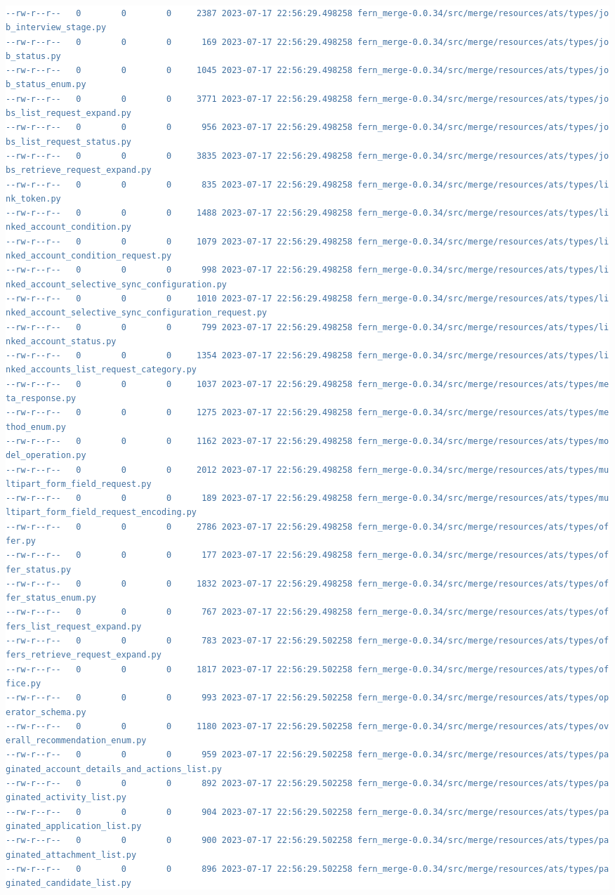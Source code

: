 ```diff
--rw-r--r--   0        0        0     2387 2023-07-17 22:56:29.498258 fern_merge-0.0.34/src/merge/resources/ats/types/job_interview_stage.py
--rw-r--r--   0        0        0      169 2023-07-17 22:56:29.498258 fern_merge-0.0.34/src/merge/resources/ats/types/job_status.py
--rw-r--r--   0        0        0     1045 2023-07-17 22:56:29.498258 fern_merge-0.0.34/src/merge/resources/ats/types/job_status_enum.py
--rw-r--r--   0        0        0     3771 2023-07-17 22:56:29.498258 fern_merge-0.0.34/src/merge/resources/ats/types/jobs_list_request_expand.py
--rw-r--r--   0        0        0      956 2023-07-17 22:56:29.498258 fern_merge-0.0.34/src/merge/resources/ats/types/jobs_list_request_status.py
--rw-r--r--   0        0        0     3835 2023-07-17 22:56:29.498258 fern_merge-0.0.34/src/merge/resources/ats/types/jobs_retrieve_request_expand.py
--rw-r--r--   0        0        0      835 2023-07-17 22:56:29.498258 fern_merge-0.0.34/src/merge/resources/ats/types/link_token.py
--rw-r--r--   0        0        0     1488 2023-07-17 22:56:29.498258 fern_merge-0.0.34/src/merge/resources/ats/types/linked_account_condition.py
--rw-r--r--   0        0        0     1079 2023-07-17 22:56:29.498258 fern_merge-0.0.34/src/merge/resources/ats/types/linked_account_condition_request.py
--rw-r--r--   0        0        0      998 2023-07-17 22:56:29.498258 fern_merge-0.0.34/src/merge/resources/ats/types/linked_account_selective_sync_configuration.py
--rw-r--r--   0        0        0     1010 2023-07-17 22:56:29.498258 fern_merge-0.0.34/src/merge/resources/ats/types/linked_account_selective_sync_configuration_request.py
--rw-r--r--   0        0        0      799 2023-07-17 22:56:29.498258 fern_merge-0.0.34/src/merge/resources/ats/types/linked_account_status.py
--rw-r--r--   0        0        0     1354 2023-07-17 22:56:29.498258 fern_merge-0.0.34/src/merge/resources/ats/types/linked_accounts_list_request_category.py
--rw-r--r--   0        0        0     1037 2023-07-17 22:56:29.498258 fern_merge-0.0.34/src/merge/resources/ats/types/meta_response.py
--rw-r--r--   0        0        0     1275 2023-07-17 22:56:29.498258 fern_merge-0.0.34/src/merge/resources/ats/types/method_enum.py
--rw-r--r--   0        0        0     1162 2023-07-17 22:56:29.498258 fern_merge-0.0.34/src/merge/resources/ats/types/model_operation.py
--rw-r--r--   0        0        0     2012 2023-07-17 22:56:29.498258 fern_merge-0.0.34/src/merge/resources/ats/types/multipart_form_field_request.py
--rw-r--r--   0        0        0      189 2023-07-17 22:56:29.498258 fern_merge-0.0.34/src/merge/resources/ats/types/multipart_form_field_request_encoding.py
--rw-r--r--   0        0        0     2786 2023-07-17 22:56:29.498258 fern_merge-0.0.34/src/merge/resources/ats/types/offer.py
--rw-r--r--   0        0        0      177 2023-07-17 22:56:29.498258 fern_merge-0.0.34/src/merge/resources/ats/types/offer_status.py
--rw-r--r--   0        0        0     1832 2023-07-17 22:56:29.498258 fern_merge-0.0.34/src/merge/resources/ats/types/offer_status_enum.py
--rw-r--r--   0        0        0      767 2023-07-17 22:56:29.498258 fern_merge-0.0.34/src/merge/resources/ats/types/offers_list_request_expand.py
--rw-r--r--   0        0        0      783 2023-07-17 22:56:29.502258 fern_merge-0.0.34/src/merge/resources/ats/types/offers_retrieve_request_expand.py
--rw-r--r--   0        0        0     1817 2023-07-17 22:56:29.502258 fern_merge-0.0.34/src/merge/resources/ats/types/office.py
--rw-r--r--   0        0        0      993 2023-07-17 22:56:29.502258 fern_merge-0.0.34/src/merge/resources/ats/types/operator_schema.py
--rw-r--r--   0        0        0     1180 2023-07-17 22:56:29.502258 fern_merge-0.0.34/src/merge/resources/ats/types/overall_recommendation_enum.py
--rw-r--r--   0        0        0      959 2023-07-17 22:56:29.502258 fern_merge-0.0.34/src/merge/resources/ats/types/paginated_account_details_and_actions_list.py
--rw-r--r--   0        0        0      892 2023-07-17 22:56:29.502258 fern_merge-0.0.34/src/merge/resources/ats/types/paginated_activity_list.py
--rw-r--r--   0        0        0      904 2023-07-17 22:56:29.502258 fern_merge-0.0.34/src/merge/resources/ats/types/paginated_application_list.py
--rw-r--r--   0        0        0      900 2023-07-17 22:56:29.502258 fern_merge-0.0.34/src/merge/resources/ats/types/paginated_attachment_list.py
--rw-r--r--   0        0        0      896 2023-07-17 22:56:29.502258 fern_merge-0.0.34/src/merge/resources/ats/types/paginated_candidate_list.py
```